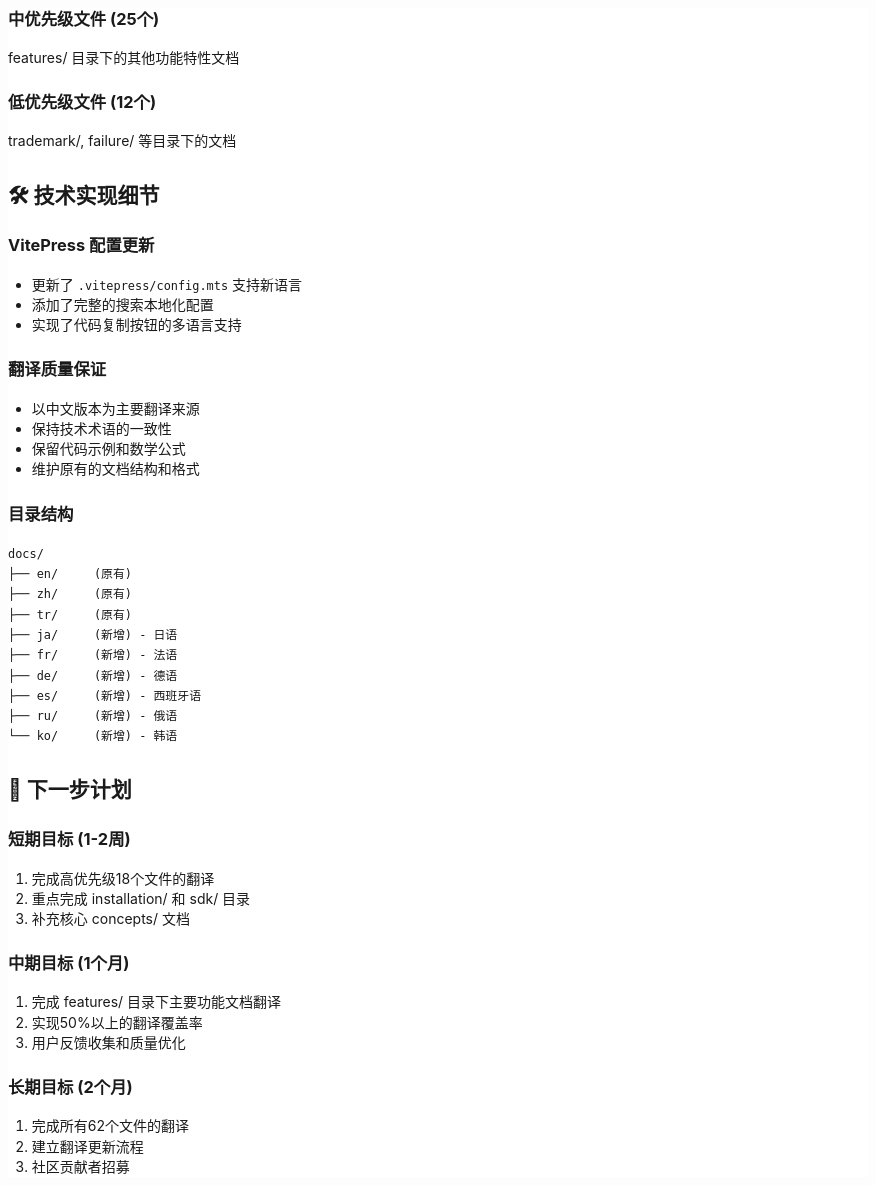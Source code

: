 ### 中优先级文件 (25个)
features/ 目录下的其他功能特性文档

### 低优先级文件 (12个)
trademark/, failure/ 等目录下的文档

## 🛠️ 技术实现细节

### VitePress 配置更新
- 更新了 `.vitepress/config.mts` 支持新语言
- 添加了完整的搜索本地化配置
- 实现了代码复制按钮的多语言支持

### 翻译质量保证
- 以中文版本为主要翻译来源
- 保持技术术语的一致性
- 保留代码示例和数学公式
- 维护原有的文档结构和格式

### 目录结构
```
docs/
├── en/     (原有)
├── zh/     (原有) 
├── tr/     (原有)
├── ja/     (新增) - 日语
├── fr/     (新增) - 法语  
├── de/     (新增) - 德语
├── es/     (新增) - 西班牙语
├── ru/     (新增) - 俄语
└── ko/     (新增) - 韩语
```

## 🚀 下一步计划

### 短期目标 (1-2周)
1. 完成高优先级18个文件的翻译
2. 重点完成 installation/ 和 sdk/ 目录
3. 补充核心 concepts/ 文档

### 中期目标 (1个月)
1. 完成 features/ 目录下主要功能文档翻译
2. 实现50%以上的翻译覆盖率
3. 用户反馈收集和质量优化

### 长期目标 (2个月)
1. 完成所有62个文件的翻译
2. 建立翻译更新流程
3. 社区贡献者招募
